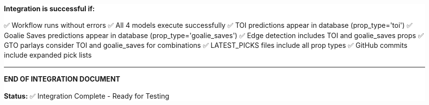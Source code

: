 **Integration is successful if:**

✅ Workflow runs without errors
✅ All 4 models execute successfully
✅ TOI predictions appear in database (prop_type='toi')
✅ Goalie Saves predictions appear in database (prop_type='goalie_saves')
✅ Edge detection includes TOI and goalie_saves props
✅ GTO parlays consider TOI and goalie_saves for combinations
✅ LATEST_PICKS files include all prop types
✅ GitHub commits include expanded pick lists

---

**END OF INTEGRATION DOCUMENT**

**Status:** ✅ Integration Complete - Ready for Testing
